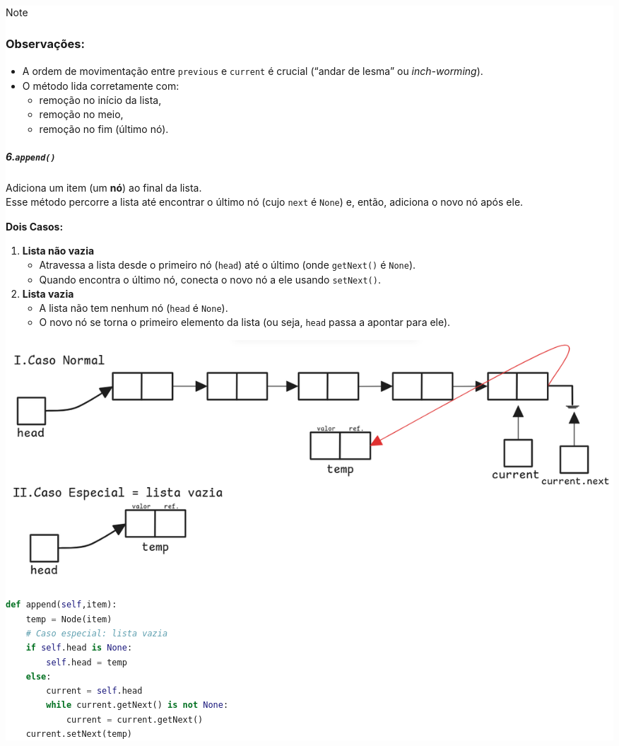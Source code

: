 > [!NOTE]
> ### Observações:
> - A ordem de movimentação entre `previous` e `current` é crucial (“andar de lesma” ou _inch-worming_).
> - O método lida corretamente com:
> 	- remoção no início da lista,
> 	- remoção no meio,
> 	- remoção no fim (último nó).

##### 6.`append()`
Adiciona um item (um **nó**) ao final da lista.  
Esse método percorre a lista até encontrar o último nó (cujo `next` é `None`) e, então, adiciona o novo nó após ele.

**Dois Casos:**
1. **Lista não vazia**
    - Atravessa a lista desde o primeiro nó (`head`) até o último (onde `getNext()` é `None`).
    - Quando encontra o último nó, conecta o novo nó a ele usando `setNext()`.
2. **Lista vazia**
    - A lista não tem nenhum nó (`head` é `None`).
    - O novo nó se torna o primeiro elemento da lista (ou seja, `head` passa a apontar para ele).

![append-lista](./img/append-lista.png)

```python
def append(self,item):
	temp = Node(item)
	# Caso especial: lista vazia
	if self.head is None:
		self.head = temp
	else:
		current = self.head
		while current.getNext() is not None:
			current = current.getNext()
	current.setNext(temp)
```
